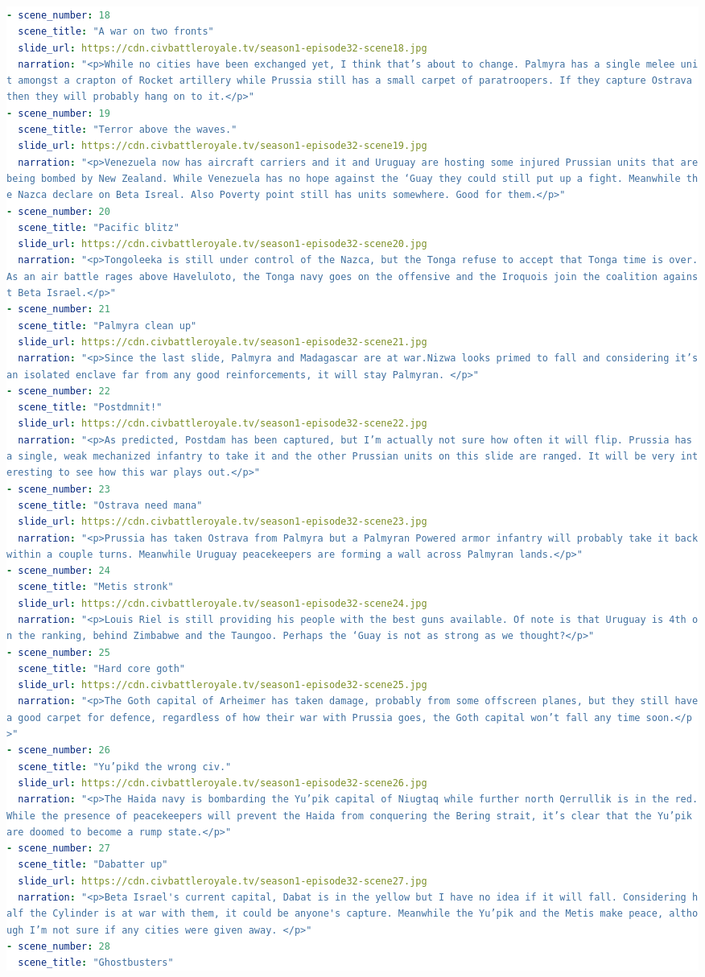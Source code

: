 ```yaml
- scene_number: 18
  scene_title: "A war on two fronts"
  slide_url: https://cdn.civbattleroyale.tv/season1-episode32-scene18.jpg
  narration: "<p>While no cities have been exchanged yet, I think that’s about to change. Palmyra has a single melee unit amongst a crapton of Rocket artillery while Prussia still has a small carpet of paratroopers. If they capture Ostrava then they will probably hang on to it.</p>"
- scene_number: 19
  scene_title: "Terror above the waves."
  slide_url: https://cdn.civbattleroyale.tv/season1-episode32-scene19.jpg
  narration: "<p>Venezuela now has aircraft carriers and it and Uruguay are hosting some injured Prussian units that are being bombed by New Zealand. While Venezuela has no hope against the ‘Guay they could still put up a fight. Meanwhile the Nazca declare on Beta Isreal. Also Poverty point still has units somewhere. Good for them.</p>"
- scene_number: 20
  scene_title: "Pacific blitz"
  slide_url: https://cdn.civbattleroyale.tv/season1-episode32-scene20.jpg
  narration: "<p>Tongoleeka is still under control of the Nazca, but the Tonga refuse to accept that Tonga time is over. As an air battle rages above Haveluloto, the Tonga navy goes on the offensive and the Iroquois join the coalition against Beta Israel.</p>"
- scene_number: 21
  scene_title: "Palmyra clean up"
  slide_url: https://cdn.civbattleroyale.tv/season1-episode32-scene21.jpg
  narration: "<p>Since the last slide, Palmyra and Madagascar are at war.Nizwa looks primed to fall and considering it’s an isolated enclave far from any good reinforcements, it will stay Palmyran. </p>"
- scene_number: 22
  scene_title: "Postdmnit!"
  slide_url: https://cdn.civbattleroyale.tv/season1-episode32-scene22.jpg
  narration: "<p>As predicted, Postdam has been captured, but I’m actually not sure how often it will flip. Prussia has a single, weak mechanized infantry to take it and the other Prussian units on this slide are ranged. It will be very interesting to see how this war plays out.</p>"
- scene_number: 23
  scene_title: "Ostrava need mana"
  slide_url: https://cdn.civbattleroyale.tv/season1-episode32-scene23.jpg
  narration: "<p>Prussia has taken Ostrava from Palmyra but a Palmyran Powered armor infantry will probably take it back within a couple turns. Meanwhile Uruguay peacekeepers are forming a wall across Palmyran lands.</p>"
- scene_number: 24
  scene_title: "Metis stronk"
  slide_url: https://cdn.civbattleroyale.tv/season1-episode32-scene24.jpg
  narration: "<p>Louis Riel is still providing his people with the best guns available. Of note is that Uruguay is 4th on the ranking, behind Zimbabwe and the Taungoo. Perhaps the ‘Guay is not as strong as we thought?</p>"
- scene_number: 25
  scene_title: "Hard core goth"
  slide_url: https://cdn.civbattleroyale.tv/season1-episode32-scene25.jpg
  narration: "<p>The Goth capital of Arheimer has taken damage, probably from some offscreen planes, but they still have a good carpet for defence, regardless of how their war with Prussia goes, the Goth capital won’t fall any time soon.</p>"
- scene_number: 26
  scene_title: "Yu’pikd the wrong civ."
  slide_url: https://cdn.civbattleroyale.tv/season1-episode32-scene26.jpg
  narration: "<p>The Haida navy is bombarding the Yu’pik capital of Niugtaq while further north Qerrullik is in the red. While the presence of peacekeepers will prevent the Haida from conquering the Bering strait, it’s clear that the Yu’pik are doomed to become a rump state.</p>"
- scene_number: 27
  scene_title: "Dabatter up"
  slide_url: https://cdn.civbattleroyale.tv/season1-episode32-scene27.jpg
  narration: "<p>Beta Israel's current capital, Dabat is in the yellow but I have no idea if it will fall. Considering half the Cylinder is at war with them, it could be anyone's capture. Meanwhile the Yu’pik and the Metis make peace, although I’m not sure if any cities were given away. </p>"
- scene_number: 28
  scene_title: "Ghostbusters"
```